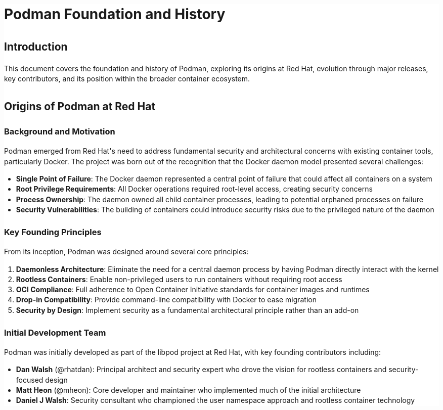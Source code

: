 # Podman Foundation and History

## Introduction

This document covers the foundation and history of Podman, exploring its origins at Red Hat,
evolution through major releases, key contributors, and its position within the broader
container ecosystem.

## Origins of Podman at Red Hat

### Background and Motivation

Podman emerged from Red Hat's need to address fundamental security and architectural
concerns with existing container tools, particularly Docker. The project was born out
of the recognition that the Docker daemon model presented several challenges:

- **Single Point of Failure**: The Docker daemon represented a central point of failure that
  could affect all containers on a system
- **Root Privilege Requirements**: All Docker operations required root-level access,
  creating security concerns
- **Process Ownership**: The daemon owned all child container processes, leading to
  potential orphaned processes on failure
- **Security Vulnerabilities**: The building of containers could introduce security risks
  due to the privileged nature of the daemon

### Key Founding Principles

From its inception, Podman was designed around several core principles:

1. **Daemonless Architecture**: Eliminate the need for a central daemon process by having
   Podman directly interact with the kernel
2. **Rootless Containers**: Enable non-privileged users to run containers without
   requiring root access
3. **OCI Compliance**: Full adherence to Open Container Initiative standards for container
   images and runtimes
4. **Drop-in Compatibility**: Provide command-line compatibility with Docker to ease migration
5. **Security by Design**: Implement security as a fundamental architectural principle
   rather than an add-on

### Initial Development Team

Podman was initially developed as part of the libpod project at Red Hat, with key founding
contributors including:

- **Dan Walsh** (@rhatdan): Principal architect and security expert who drove the vision for
  rootless containers and security-focused design
- **Matt Heon** (@mheon): Core developer and maintainer who implemented much of the initial
  architecture
- **Daniel J Walsh**: Security consultant who championed the user namespace approach and
  rootless container technology
